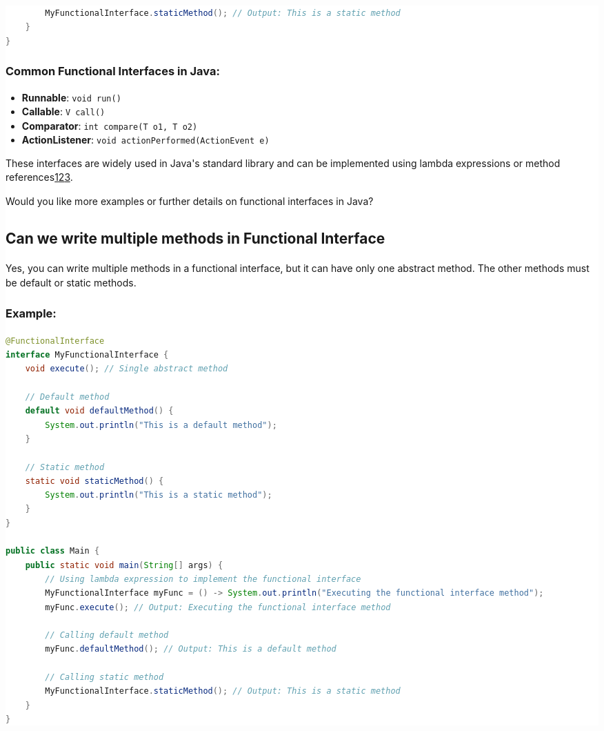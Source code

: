 ```java
        MyFunctionalInterface.staticMethod(); // Output: This is a static method
    }
}
```

### Common Functional Interfaces in Java:
- **Runnable**: `void run()`
- **Callable**: `V call()`
- **Comparator**: `int compare(T o1, T o2)`
- **ActionListener**: `void actionPerformed(ActionEvent e)`

These interfaces are widely used in Java's standard library and can be implemented using lambda expressions or method references[1](https://dzone.com/articles/java-8-functional-interfaces-sam)[2](https://www.tutorialspoint.com/what-are-the-sam-interfaces-in-java)[3](https://www.javatpoint.com/java-8-functional-interfaces).

Would you like more examples or further details on functional interfaces in Java?

## Can we write multiple methods in Functional Interface


Yes, you can write multiple methods in a functional interface, but it can have only one abstract method. The other methods must be default or static methods.

### Example:
```java
@FunctionalInterface
interface MyFunctionalInterface {
    void execute(); // Single abstract method

    // Default method
    default void defaultMethod() {
        System.out.println("This is a default method");
    }

    // Static method
    static void staticMethod() {
        System.out.println("This is a static method");
    }
}

public class Main {
    public static void main(String[] args) {
        // Using lambda expression to implement the functional interface
        MyFunctionalInterface myFunc = () -> System.out.println("Executing the functional interface method");
        myFunc.execute(); // Output: Executing the functional interface method

        // Calling default method
        myFunc.defaultMethod(); // Output: This is a default method

        // Calling static method
        MyFunctionalInterface.staticMethod(); // Output: This is a static method
    }
}
```
